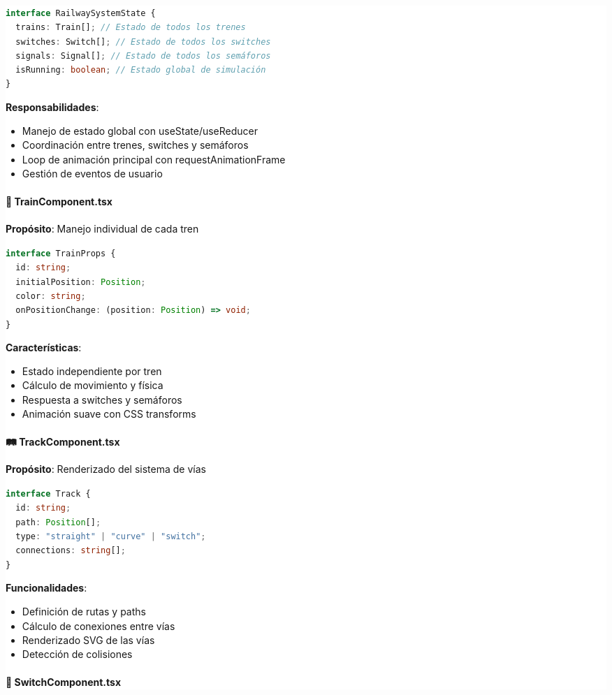 ```typescript
interface RailwaySystemState {
  trains: Train[]; // Estado de todos los trenes
  switches: Switch[]; // Estado de todos los switches
  signals: Signal[]; // Estado de todos los semáforos
  isRunning: boolean; // Estado global de simulación
}
```

**Responsabilidades**:

- Manejo de estado global con useState/useReducer
- Coordinación entre trenes, switches y semáforos
- Loop de animación principal con requestAnimationFrame
- Gestión de eventos de usuario

#### 🚂 TrainComponent.tsx

**Propósito**: Manejo individual de cada tren

```typescript
interface TrainProps {
  id: string;
  initialPosition: Position;
  color: string;
  onPositionChange: (position: Position) => void;
}
```

**Características**:

- Estado independiente por tren
- Cálculo de movimiento y física
- Respuesta a switches y semáforos
- Animación suave con CSS transforms

#### 🛤️ TrackComponent.tsx

**Propósito**: Renderizado del sistema de vías

```typescript
interface Track {
  id: string;
  path: Position[];
  type: "straight" | "curve" | "switch";
  connections: string[];
}
```

**Funcionalidades**:

- Definición de rutas y paths
- Cálculo de conexiones entre vías
- Renderizado SVG de las vías
- Detección de colisiones

#### 🔀 SwitchComponent.tsx
